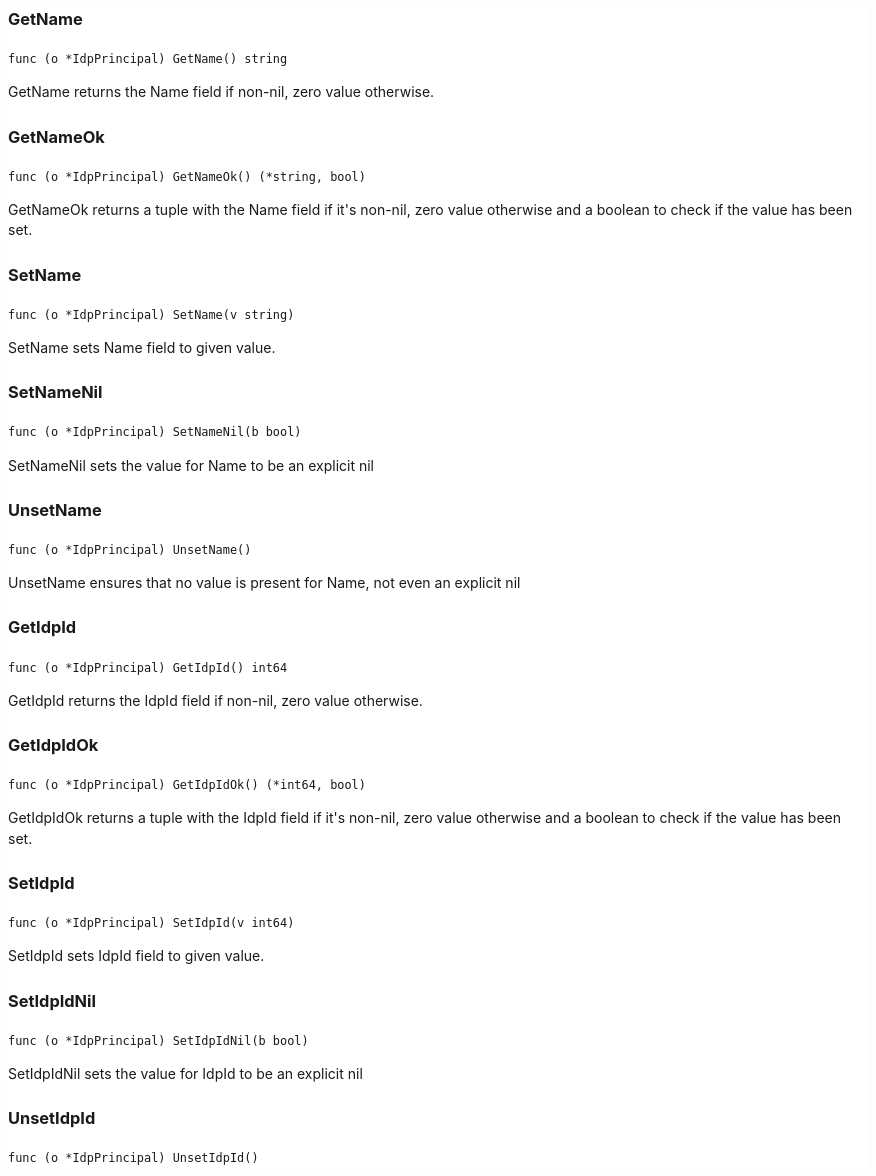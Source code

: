 ### GetName

`func (o *IdpPrincipal) GetName() string`

GetName returns the Name field if non-nil, zero value otherwise.

### GetNameOk

`func (o *IdpPrincipal) GetNameOk() (*string, bool)`

GetNameOk returns a tuple with the Name field if it's non-nil, zero value otherwise
and a boolean to check if the value has been set.

### SetName

`func (o *IdpPrincipal) SetName(v string)`

SetName sets Name field to given value.


### SetNameNil

`func (o *IdpPrincipal) SetNameNil(b bool)`

 SetNameNil sets the value for Name to be an explicit nil

### UnsetName
`func (o *IdpPrincipal) UnsetName()`

UnsetName ensures that no value is present for Name, not even an explicit nil
### GetIdpId

`func (o *IdpPrincipal) GetIdpId() int64`

GetIdpId returns the IdpId field if non-nil, zero value otherwise.

### GetIdpIdOk

`func (o *IdpPrincipal) GetIdpIdOk() (*int64, bool)`

GetIdpIdOk returns a tuple with the IdpId field if it's non-nil, zero value otherwise
and a boolean to check if the value has been set.

### SetIdpId

`func (o *IdpPrincipal) SetIdpId(v int64)`

SetIdpId sets IdpId field to given value.


### SetIdpIdNil

`func (o *IdpPrincipal) SetIdpIdNil(b bool)`

 SetIdpIdNil sets the value for IdpId to be an explicit nil

### UnsetIdpId
`func (o *IdpPrincipal) UnsetIdpId()`
